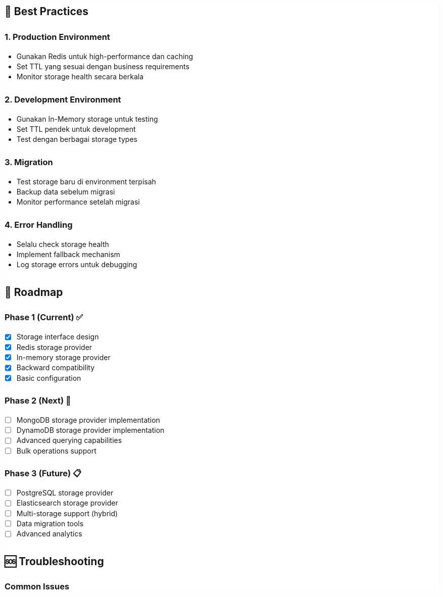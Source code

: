 ## 📝 Best Practices

### 1. Production Environment
- Gunakan Redis untuk high-performance dan caching
- Set TTL yang sesuai dengan business requirements
- Monitor storage health secara berkala

### 2. Development Environment
- Gunakan In-Memory storage untuk testing
- Set TTL pendek untuk development
- Test dengan berbagai storage types

### 3. Migration
- Test storage baru di environment terpisah
- Backup data sebelum migrasi
- Monitor performance setelah migrasi

### 4. Error Handling
- Selalu check storage health
- Implement fallback mechanism
- Log storage errors untuk debugging

## 🔮 Roadmap

### Phase 1 (Current) ✅
- [x] Storage interface design
- [x] Redis storage provider
- [x] In-memory storage provider
- [x] Backward compatibility
- [x] Basic configuration

### Phase 2 (Next) 🔄
- [ ] MongoDB storage provider implementation
- [ ] DynamoDB storage provider implementation
- [ ] Advanced querying capabilities
- [ ] Bulk operations support

### Phase 3 (Future) 📋
- [ ] PostgreSQL storage provider
- [ ] Elasticsearch storage provider
- [ ] Multi-storage support (hybrid)
- [ ] Data migration tools
- [ ] Advanced analytics

## 🆘 Troubleshooting

### Common Issues
